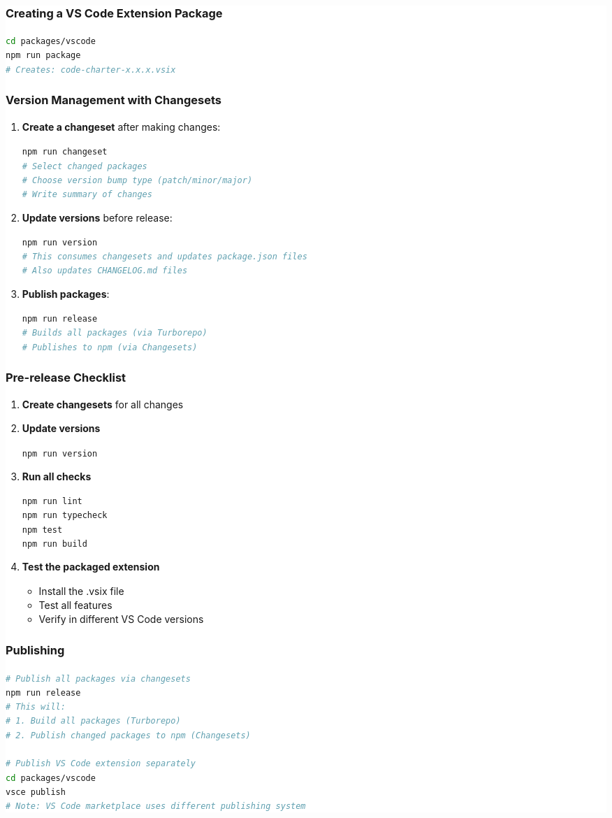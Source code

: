 ### Creating a VS Code Extension Package

```bash
cd packages/vscode
npm run package
# Creates: code-charter-x.x.x.vsix
```

### Version Management with Changesets

1. **Create a changeset** after making changes:
   ```bash
   npm run changeset
   # Select changed packages
   # Choose version bump type (patch/minor/major)
   # Write summary of changes
   ```

2. **Update versions** before release:
   ```bash
   npm run version
   # This consumes changesets and updates package.json files
   # Also updates CHANGELOG.md files
   ```

3. **Publish packages**:
   ```bash
   npm run release
   # Builds all packages (via Turborepo)
   # Publishes to npm (via Changesets)
   ```

### Pre-release Checklist

1. **Create changesets** for all changes
2. **Update versions**
   ```bash
   npm run version
   ```

3. **Run all checks**
   ```bash
   npm run lint
   npm run typecheck
   npm test
   npm run build
   ```

3. **Test the packaged extension**
   - Install the .vsix file
   - Test all features
   - Verify in different VS Code versions

### Publishing

```bash
# Publish all packages via changesets
npm run release
# This will:
# 1. Build all packages (Turborepo)
# 2. Publish changed packages to npm (Changesets)

# Publish VS Code extension separately
cd packages/vscode
vsce publish
# Note: VS Code marketplace uses different publishing system
```
